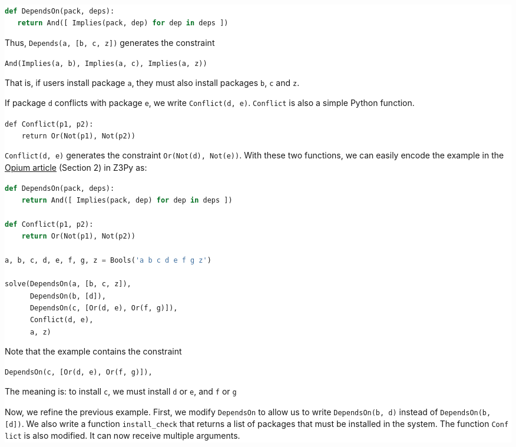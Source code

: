 
```python
def DependsOn(pack, deps):
   return And([ Implies(pack, dep) for dep in deps ])
```


Thus, `Depends(a, [b, c, z])` generates the constraint


```
And(Implies(a, b), Implies(a, c), Implies(a, z))
```

That is, if users install package `a`, they must also install packages 
`b`, `c` and `z`. 



If package `d` conflicts with package `e`, we write `Conflict(d, e)`. 
`Conflict` is also a simple Python function.


```
def Conflict(p1, p2):
    return Or(Not(p1), Not(p2))
```

`Conflict(d, e)` generates the constraint `Or(Not(d), Not(e))`.
With these two functions, we can easily encode the example in the 
[Opium article](http://cseweb.ucsd.edu/~rjhala/papers/opium.pdf) (Section 2) in Z3Py as:

```python
def DependsOn(pack, deps):
    return And([ Implies(pack, dep) for dep in deps ])

def Conflict(p1, p2):
    return Or(Not(p1), Not(p2))

a, b, c, d, e, f, g, z = Bools('a b c d e f g z')

solve(DependsOn(a, [b, c, z]),
      DependsOn(b, [d]),
      DependsOn(c, [Or(d, e), Or(f, g)]),
      Conflict(d, e),
      a, z)
```


Note that the example contains the constraint


```
DependsOn(c, [Or(d, e), Or(f, g)]),
```


The meaning is: to install `c`, we must install `d` or `e`, and `f` or `g`


Now, we refine the previous example. First, we modify `DependsOn` to allow
us to write `DependsOn(b, d)` instead of `DependsOn(b, [d])`. We also
write a function `install_check` that returns a list of packages that must be installed
in the system. The function `Conflict` is also modified. It can now receive multiple
arguments.
